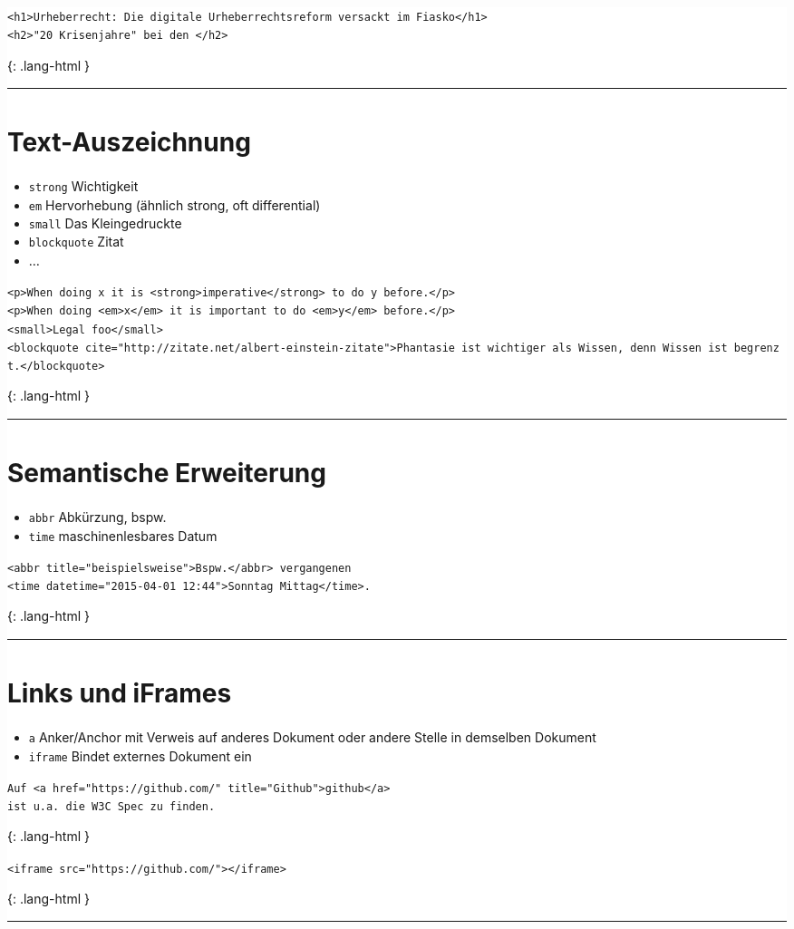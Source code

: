 ~~~
<h1>Urheberrecht: Die digitale Urheberrechtsreform versackt im Fiasko</h1>
<h2>"20 Krisenjahre" bei den </h2>
~~~
{: .lang-html }

---

# Text-Auszeichnung

* `strong` Wichtigkeit
* `em` Hervorhebung (ähnlich strong, oft differential)
* `small` Das Kleingedruckte
* `blockquote` Zitat
* …

~~~
<p>When doing x it is <strong>imperative</strong> to do y before.</p>
<p>When doing <em>x</em> it is important to do <em>y</em> before.</p>
<small>Legal foo</small>
<blockquote cite="http://zitate.net/albert-einstein-zitate">Phantasie ist wichtiger als Wissen, denn Wissen ist begrenzt.</blockquote>
~~~
{: .lang-html }

---

# Semantische Erweiterung

* `abbr` Abkürzung, bspw.
* `time` maschinenlesbares Datum


~~~
<abbr title="beispielsweise">Bspw.</abbr> vergangenen
<time datetime="2015-04-01 12:44">Sonntag Mittag</time>.
~~~
{: .lang-html }

---

# Links und iFrames

* `a` Anker/Anchor mit Verweis auf anderes Dokument oder andere Stelle in demselben Dokument
* `iframe` Bindet externes Dokument ein

~~~
Auf <a href="https://github.com/" title="Github">github</a>
ist u.a. die W3C Spec zu finden.
~~~
{: .lang-html }

~~~
<iframe src="https://github.com/"></iframe>
~~~
{: .lang-html }

---